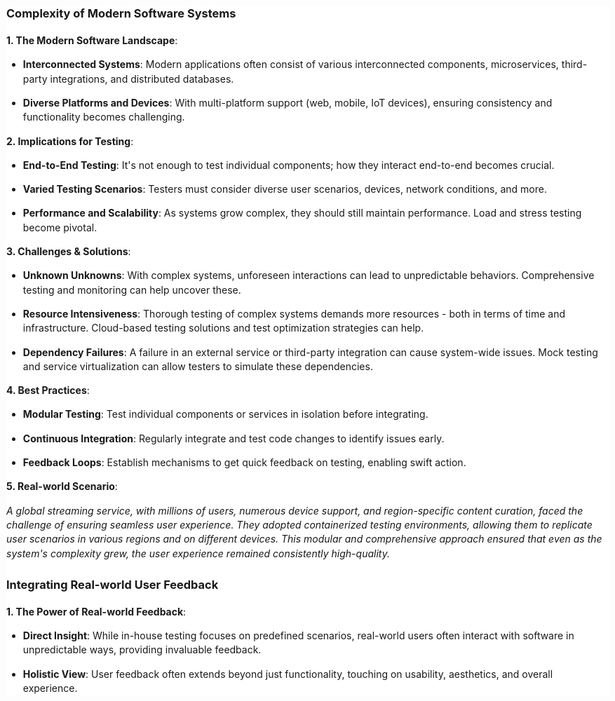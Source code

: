 ### **Complexity of Modern Software Systems**

**1. The Modern Software Landscape**:

- **Interconnected Systems**: Modern applications often consist of various interconnected components, microservices, third-party integrations, and distributed databases.

- **Diverse Platforms and Devices**: With multi-platform support (web, mobile, IoT devices), ensuring consistency and functionality becomes challenging.

**2. Implications for Testing**:

- **End-to-End Testing**: It's not enough to test individual components; how they interact end-to-end becomes crucial.

- **Varied Testing Scenarios**: Testers must consider diverse user scenarios, devices, network conditions, and more.

- **Performance and Scalability**: As systems grow complex, they should still maintain performance. Load and stress testing become pivotal.

**3. Challenges & Solutions**:

- **Unknown Unknowns**: With complex systems, unforeseen interactions can lead to unpredictable behaviors. Comprehensive testing and monitoring can help uncover these.

- **Resource Intensiveness**: Thorough testing of complex systems demands more resources - both in terms of time and infrastructure. Cloud-based testing solutions and test optimization strategies can help.

- **Dependency Failures**: A failure in an external service or third-party integration can cause system-wide issues. Mock testing and service virtualization can allow testers to simulate these dependencies.

**4. Best Practices**:

- **Modular Testing**: Test individual components or services in isolation before integrating.

- **Continuous Integration**: Regularly integrate and test code changes to identify issues early.

- **Feedback Loops**: Establish mechanisms to get quick feedback on testing, enabling swift action.

**5. Real-world Scenario**:

*A global streaming service, with millions of users, numerous device support, and region-specific content curation, faced the challenge of ensuring seamless user experience. They adopted containerized testing environments, allowing them to replicate user scenarios in various regions and on different devices. This modular and comprehensive approach ensured that even as the system's complexity grew, the user experience remained consistently high-quality.*

### **Integrating Real-world User Feedback**

**1. The Power of Real-world Feedback**:

- **Direct Insight**: While in-house testing focuses on predefined scenarios, real-world users often interact with software in unpredictable ways, providing invaluable feedback.

- **Holistic View**: User feedback often extends beyond just functionality, touching on usability, aesthetics, and overall experience.
